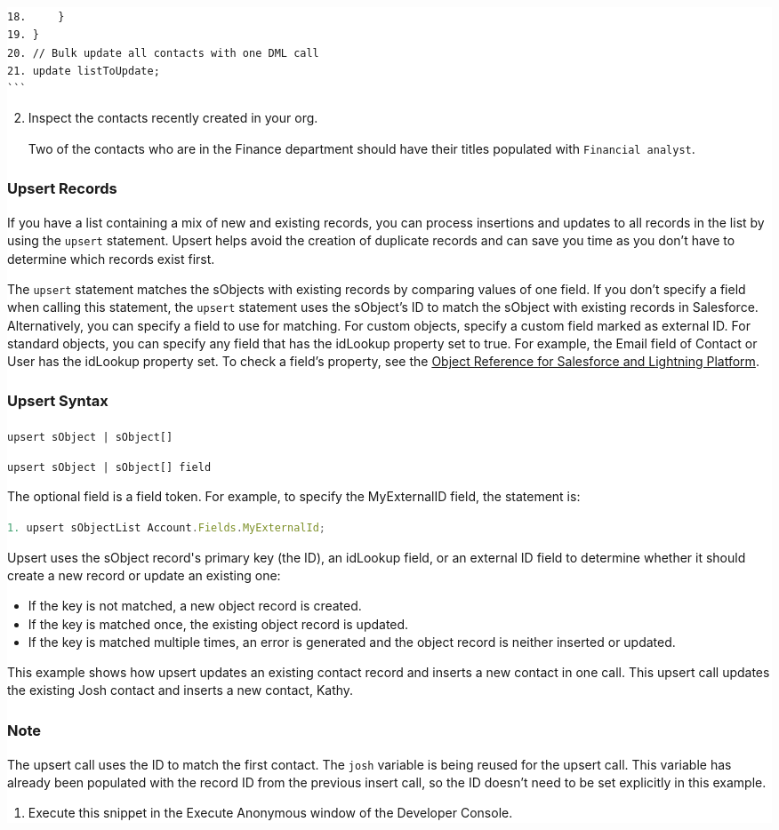     18.     }
    19. }
    20. // Bulk update all contacts with one DML call
    21. update listToUpdate;
    ```

2. Inspect the contacts recently created in your org.

    Two of the contacts who are in the Finance department should have their titles populated with `Financial analyst`.

### **Upsert Records**

If you have a list containing a mix of new and existing records, you can process insertions and updates to all records in the list by using the `upsert` statement. Upsert helps avoid the creation of duplicate records and can save you time as you don’t have to determine which records exist first.

The `upsert` statement matches the sObjects with existing records by comparing values of one field. If you don’t specify a field when calling this statement, the `upsert` statement uses the sObject’s ID to match the sObject with existing records in Salesforce. Alternatively, you can specify a field to use for matching. For custom objects, specify a custom field marked as external ID. For standard objects, you can specify any field that has the idLookup property set to true. For example, the Email field of Contact or User has the idLookup property set. To check a field’s property, see the [Object Reference for Salesforce and Lightning Platform](https://developer.salesforce.com/docs/atlas.en-us.224.0.object_reference.meta/object_reference/).

### **Upsert Syntax**

`upsert sObject | sObject[]`

`upsert sObject | sObject[] field`

The optional field is a field token. For example, to specify the MyExternalID field, the statement is:

```js
1. upsert sObjectList Account.Fields.MyExternalId;
```

Upsert uses the sObject record's primary key (the ID), an idLookup field, or an external ID field to determine whether it should create a new record or update an existing one:

- If the key is not matched, a new object record is created.
- If the key is matched once, the existing object record is updated.
- If the key is matched multiple times, an error is generated and the object record is neither inserted or updated.

This example shows how upsert updates an existing contact record and inserts a new contact in one call. This upsert call updates the existing Josh contact and inserts a new contact, Kathy.

### **Note**

The upsert call uses the ID to match the first contact. The `josh` variable is being reused for the upsert call. This variable has already been populated with the record ID from the previous insert call, so the ID doesn’t need to be set explicitly in this example.

1. Execute this snippet in the Execute Anonymous window of the Developer Console.

